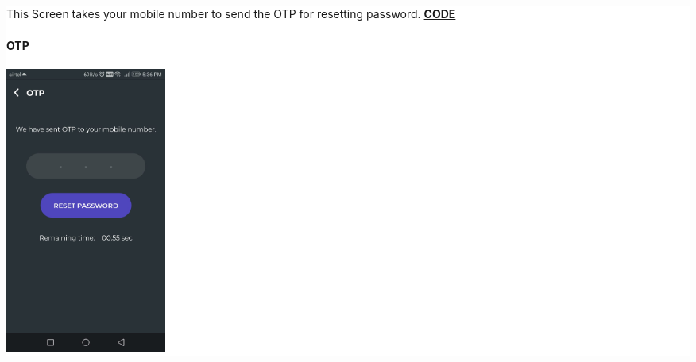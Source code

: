 This Screen takes your mobile number to send the OTP for resetting password. [**CODE**](./app/Root/Screens/ForgotPasswordScreen/)

#### **OTP**
<img src="all_documentation_assets/OTP.jpeg" width="200">
